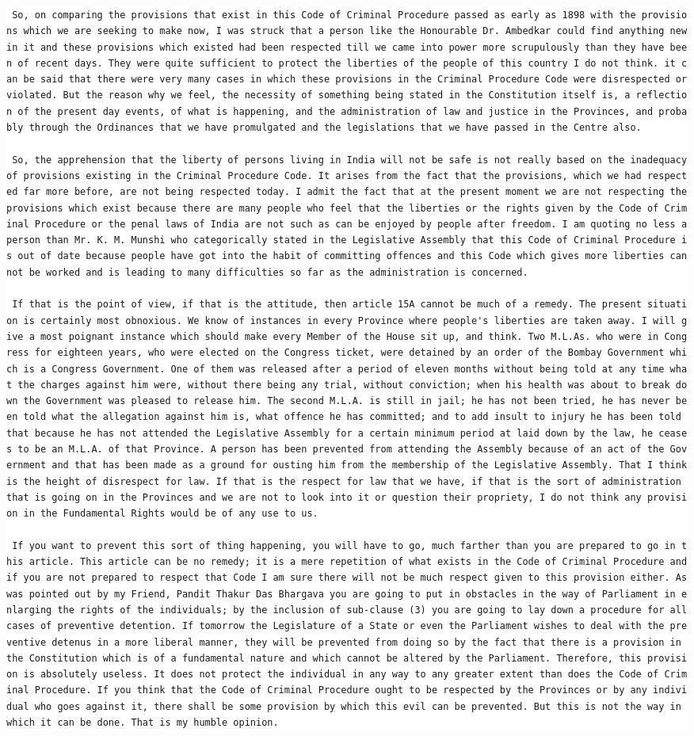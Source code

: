      So, on comparing the provisions that exist in this Code of Criminal Procedure passed as early as 1898 with the provisions which we are seeking to make now, I was struck that a person like the Honourable Dr. Ambedkar could find anything new in it and these provisions which existed had been respected till we came into power more scrupulously than they have been of recent days. They were quite sufficient to protect the liberties of the people of this country I do not think. it can be said that there were very many cases in which these provisions in the Criminal Procedure Code were disrespected or violated. But the reason why we feel, the necessity of something being stated in the Constitution itself is, a reflection of the present day events, of what is happening, and the administration of law and justice in the Provinces, and probably through the Ordinances that we have promulgated and the legislations that we have passed in the Centre also.

     So, the apprehension that the liberty of persons living in India will not be safe is not really based on the inadequacy of provisions existing in the Criminal Procedure Code. It arises from the fact that the provisions, which we had respected far more before, are not being respected today. I admit the fact that at the present moment we are not respecting the provisions which exist because there are many people who feel that the liberties or the rights given by the Code of Criminal Procedure or the penal laws of India are not such as can be enjoyed by people after freedom. I am quoting no less a person than Mr. K. M. Munshi who categorically stated in the Legislative Assembly that this Code of Criminal Procedure is out of date because people have got into the habit of committing offences and this Code which gives more liberties cannot be worked and is leading to many difficulties so far as the administration is concerned.

     If that is the point of view, if that is the attitude, then article 15A cannot be much of a remedy. The present situation is certainly most obnoxious. We know of instances in every Province where people's liberties are taken away. I will give a most poignant instance which should make every Member of the House sit up, and think. Two M.L.As. who were in Congress for eighteen years, who were elected on the Congress ticket, were detained by an order of the Bombay Government which is a Congress Government. One of them was released after a period of eleven months without being told at any time what the charges against him were, without there being any trial, without conviction; when his health was about to break down the Government was pleased to release him. The second M.L.A. is still in jail; he has not been tried, he has never been told what the allegation against him is, what offence he has committed; and to add insult to injury he has been told that because he has not attended the Legislative Assembly for a certain minimum period at laid down by the law, he ceases to be an M.L.A. of that Province. A person has been prevented from attending the Assembly because of an act of the Government and that has been made as a ground for ousting him from the membership of the Legislative Assembly. That I think is the height of disrespect for law. If that is the respect for law that we have, if that is the sort of administration that is going on in the Provinces and we are not to look into it or question their propriety, I do not think any provision in the Fundamental Rights would be of any use to us.

     If you want to prevent this sort of thing happening, you will have to go, much farther than you are prepared to go in this article. This article can be no remedy; it is a mere repetition of what exists in the Code of Criminal Procedure and if you are not prepared to respect that Code I am sure there will not be much respect given to this provision either. As was pointed out by my Friend, Pandit Thakur Das Bhargava you are going to put in obstacles in the way of Parliament in enlarging the rights of the individuals; by the inclusion of sub-clause (3) you are going to lay down a procedure for all cases of preventive detention. If tomorrow the Legislature of a State or even the Parliament wishes to deal with the preventive detenus in a more liberal manner, they will be prevented from doing so by the fact that there is a provision in the Constitution which is of a fundamental nature and which cannot be altered by the Parliament. Therefore, this provision is absolutely useless. It does not protect the individual in any way to any greater extent than does the Code of Criminal Procedure. If you think that the Code of Criminal Procedure ought to be respected by the Provinces or by any individual who goes against it, there shall be some provision by which this evil can be prevented. But this is not the way in which it can be done. That is my humble opinion.
